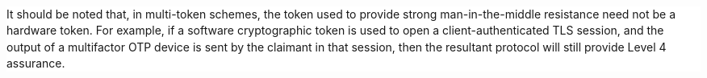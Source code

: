 It should be noted that, in multi-token schemes, the token used to
provide strong man-in-the-middle resistance need not be a hardware
token. For example, if a software cryptographic token is used to open a
client-authenticated TLS session, and the output of a multifactor OTP
device is sent by the claimant in that session, then the resultant
protocol will still provide Level 4 assurance.
